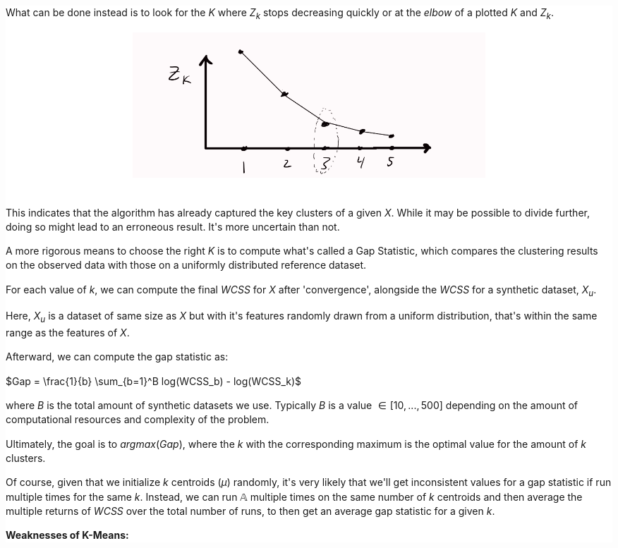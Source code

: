 What can be done instead is to look for the $K$ where $Z_k$ stops decreasing quickly or at the *elbow* of a plotted $K$ and $Z_k$.

<div align = 'center'>
<img src = 'imgs/zk.png' width = 500></img><br>
</div>
<br>

This indicates that the algorithm has already captured the key clusters of a given $X$. While it may be possible to divide further, doing so might lead to an erroneous result. It's more uncertain than not.

A more rigorous means to choose the right $K$ is to compute what's called a Gap Statistic, which compares the clustering results on the observed data with those on a uniformly distributed reference dataset.

For each value of $k$, we can compute the final $WCSS$ for $X$ after 'convergence', alongside the $WCSS$ for a synthetic dataset, $X_{u}$.

Here, $X_{u}$ is a dataset of same size as $X$ but with it's features randomly drawn from a uniform distribution, that's within the same range as the features of $X$.

Afterward, we can compute the gap statistic as:

$Gap = \frac{1}{b} \sum_{b=1}^B log(WCSS_b) - log(WCSS_k)$

where $B$ is the total amount of synthetic datasets we use. Typically $B$ is a value $\in [10, ..., 500]$ depending on the amount of computational resources and complexity of the problem.

Ultimately, the goal is to $argmax(Gap)$, where the $k$ with the corresponding maximum is the optimal value for the amount of $k$ clusters.

Of course, given that we initialize $k$ centroids ($\mu$) randomly, it's very likely that we'll get inconsistent values for a gap statistic if run multiple times for the same $k$. Instead, we can run $\mathbb{A}$ multiple times on the same number of $k$ centroids and then average the multiple returns of $WCSS$ over the total number of runs, to then get an average gap statistic for a given $k$.

**Weaknesses of K-Means:**

